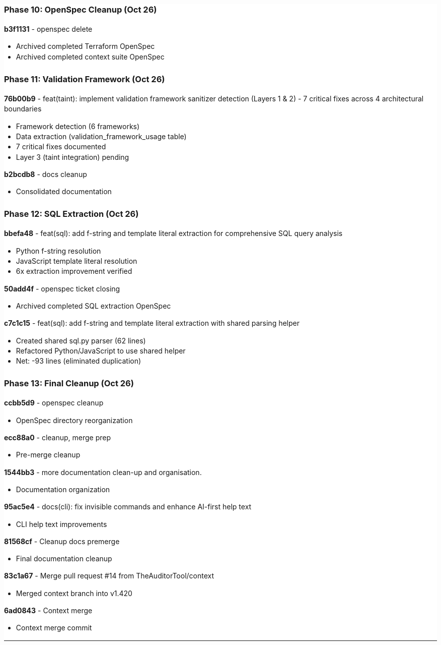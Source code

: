 ### Phase 10: OpenSpec Cleanup (Oct 26)

**b3f1131** - openspec delete
- Archived completed Terraform OpenSpec
- Archived completed context suite OpenSpec

### Phase 11: Validation Framework (Oct 26)

**76b00b9** - feat(taint): implement validation framework sanitizer detection (Layers 1 & 2) - 7 critical fixes across 4 architectural boundaries
- Framework detection (6 frameworks)
- Data extraction (validation_framework_usage table)
- 7 critical fixes documented
- Layer 3 (taint integration) pending

**b2bcdb8** - docs cleanup
- Consolidated documentation

### Phase 12: SQL Extraction (Oct 26)

**bbefa48** - feat(sql): add f-string and template literal extraction for comprehensive SQL query analysis
- Python f-string resolution
- JavaScript template literal resolution
- 6x extraction improvement verified

**50add4f** - openspec ticket closing
- Archived completed SQL extraction OpenSpec

**c7c1c15** - feat(sql): add f-string and template literal extraction with shared parsing helper
- Created shared sql.py parser (62 lines)
- Refactored Python/JavaScript to use shared helper
- Net: -93 lines (eliminated duplication)

### Phase 13: Final Cleanup (Oct 26)

**ccbb5d9** - openspec cleanup
- OpenSpec directory reorganization

**ecc88a0** - cleanup, merge prep
- Pre-merge cleanup

**1544bb3** - more documentation clean-up and organisation.
- Documentation organization

**95ac5e4** - docs(cli): fix invisible commands and enhance AI-first help text
- CLI help text improvements

**81568cf** - Cleanup docs premerge
- Final documentation cleanup

**83c1a67** - Merge pull request #14 from TheAuditorTool/context
- Merged context branch into v1.420

**6ad0843** - Context merge
- Context merge commit

---